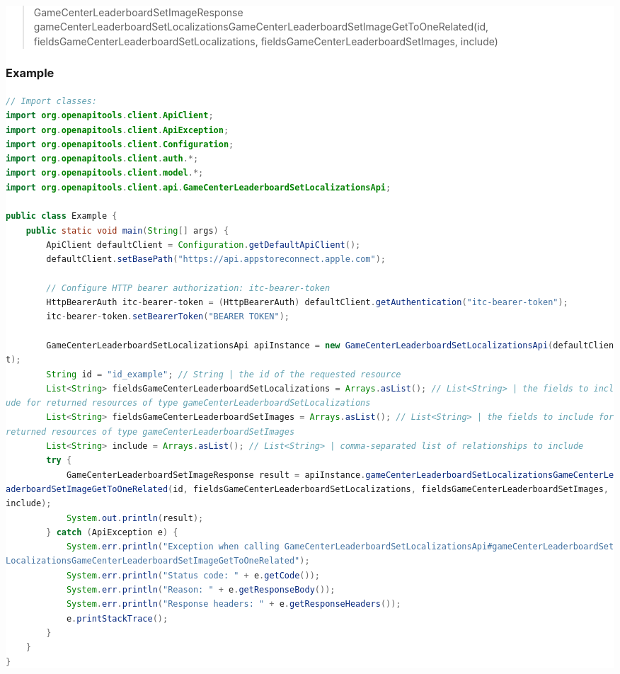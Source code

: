 > GameCenterLeaderboardSetImageResponse gameCenterLeaderboardSetLocalizationsGameCenterLeaderboardSetImageGetToOneRelated(id, fieldsGameCenterLeaderboardSetLocalizations, fieldsGameCenterLeaderboardSetImages, include)



### Example

```java
// Import classes:
import org.openapitools.client.ApiClient;
import org.openapitools.client.ApiException;
import org.openapitools.client.Configuration;
import org.openapitools.client.auth.*;
import org.openapitools.client.model.*;
import org.openapitools.client.api.GameCenterLeaderboardSetLocalizationsApi;

public class Example {
    public static void main(String[] args) {
        ApiClient defaultClient = Configuration.getDefaultApiClient();
        defaultClient.setBasePath("https://api.appstoreconnect.apple.com");
        
        // Configure HTTP bearer authorization: itc-bearer-token
        HttpBearerAuth itc-bearer-token = (HttpBearerAuth) defaultClient.getAuthentication("itc-bearer-token");
        itc-bearer-token.setBearerToken("BEARER TOKEN");

        GameCenterLeaderboardSetLocalizationsApi apiInstance = new GameCenterLeaderboardSetLocalizationsApi(defaultClient);
        String id = "id_example"; // String | the id of the requested resource
        List<String> fieldsGameCenterLeaderboardSetLocalizations = Arrays.asList(); // List<String> | the fields to include for returned resources of type gameCenterLeaderboardSetLocalizations
        List<String> fieldsGameCenterLeaderboardSetImages = Arrays.asList(); // List<String> | the fields to include for returned resources of type gameCenterLeaderboardSetImages
        List<String> include = Arrays.asList(); // List<String> | comma-separated list of relationships to include
        try {
            GameCenterLeaderboardSetImageResponse result = apiInstance.gameCenterLeaderboardSetLocalizationsGameCenterLeaderboardSetImageGetToOneRelated(id, fieldsGameCenterLeaderboardSetLocalizations, fieldsGameCenterLeaderboardSetImages, include);
            System.out.println(result);
        } catch (ApiException e) {
            System.err.println("Exception when calling GameCenterLeaderboardSetLocalizationsApi#gameCenterLeaderboardSetLocalizationsGameCenterLeaderboardSetImageGetToOneRelated");
            System.err.println("Status code: " + e.getCode());
            System.err.println("Reason: " + e.getResponseBody());
            System.err.println("Response headers: " + e.getResponseHeaders());
            e.printStackTrace();
        }
    }
}
```

